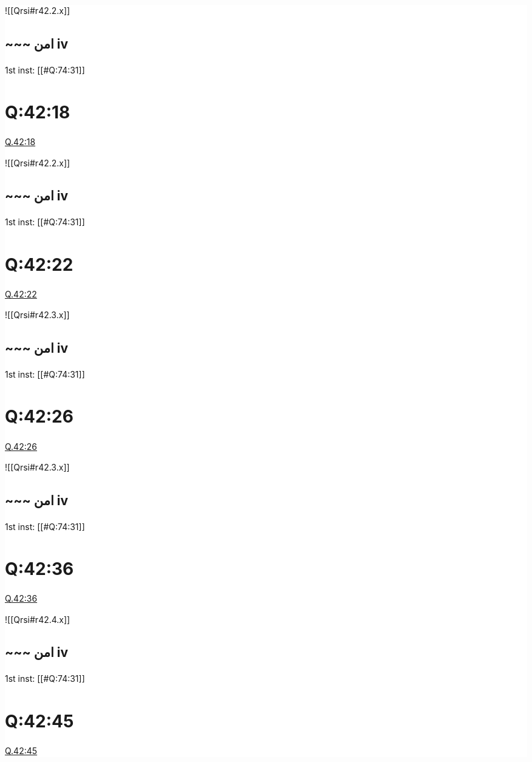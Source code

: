 ![[Qrsi#r42.2.x]]

## ~~~ امن iv
1st inst: [[#Q:74:31]]


# Q:42:18
[Q.42:18](https://quran.com/42:18/tafsirs/ar-tafsir-al-tabari)

![[Qrsi#r42.2.x]]

## ~~~ امن iv
1st inst: [[#Q:74:31]]


# Q:42:22
[Q.42:22](https://quran.com/42:22/tafsirs/ar-tafsir-al-tabari)

![[Qrsi#r42.3.x]]

## ~~~ امن iv
1st inst: [[#Q:74:31]]


# Q:42:26
[Q.42:26](https://quran.com/42:26/tafsirs/ar-tafsir-al-tabari)

![[Qrsi#r42.3.x]]

## ~~~ امن iv
1st inst: [[#Q:74:31]]


# Q:42:36
[Q.42:36](https://quran.com/42:36/tafsirs/ar-tafsir-al-tabari)

![[Qrsi#r42.4.x]]

## ~~~ امن iv
1st inst: [[#Q:74:31]]


# Q:42:45
[Q.42:45](https://quran.com/42:45/tafsirs/ar-tafsir-al-tabari)
